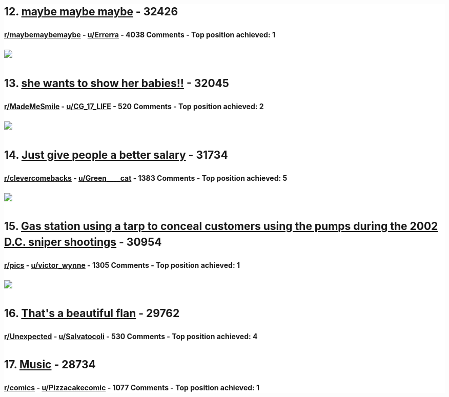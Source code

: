 ## 12. [maybe maybe maybe](http://reddit.com/r/maybemaybemaybe/comments/1dujt9v/maybe_maybe_maybe/) - 32426
#### [r/maybemaybemaybe](http://reddit.com/r/maybemaybemaybe) - [u/Errerra](http://reddit.com/u/Errerra) - 4038 Comments - Top position achieved: 1

<a href="https://v.redd.it/haojrwxc7cad1"><img src="https://external-preview.redd.it/MWFjajR6eGM3Y2FkMXtU-UkpZcqSjeb6WfR2tv0VgUHHkiqyMnsfS5s4kO84.png?width=140&amp;height=140&amp;crop=140:140,smart&amp;format=jpg&amp;v=enabled&amp;lthumb=true&amp;s=8cf6d5f0990773fd59c5d63f19efee93a1d584a8"></img></a>

## 13. [she wants to show her babies!!](http://reddit.com/r/MadeMeSmile/comments/1dudev9/she_wants_to_show_her_babies/) - 32045
#### [r/MadeMeSmile](http://reddit.com/r/MadeMeSmile) - [u/CG_17_LIFE](http://reddit.com/u/CG_17_LIFE) - 520 Comments - Top position achieved: 2

<a href="https://v.redd.it/6svlg0shuaad1"><img src="https://external-preview.redd.it/dGVtbGNiaWh1YWFkMWjdtHYdysljLeq_nJdcnGlq8VRva2pxSw5yi85vJNlK.png?width=140&amp;height=137&amp;crop=140:137,smart&amp;format=jpg&amp;v=enabled&amp;lthumb=true&amp;s=04cb81affa0e6fe5daaad2a5b85af1b7fea281b4"></img></a>

## 14. [Just give people a better salary](http://reddit.com/r/clevercomebacks/comments/1dubt6o/just_give_people_a_better_salary/) - 31734
#### [r/clevercomebacks](http://reddit.com/r/clevercomebacks) - [u/Green____cat](http://reddit.com/u/Green____cat) - 1383 Comments - Top position achieved: 5

<a href="https://i.redd.it/ak122hcyeaad1.png"><img src="https://b.thumbs.redditmedia.com/ArweOIKnoMZ4FCH2OYtjzpaOyMytDpK8cjW0PkwsVAo.jpg"></img></a>

## 15. [Gas station using a tarp to conceal customers using the pumps during the 2002 D.C. sniper shootings](http://reddit.com/r/pics/comments/1dultit/gas_station_using_a_tarp_to_conceal_customers/) - 30954
#### [r/pics](http://reddit.com/r/pics) - [u/victor_wynne](http://reddit.com/u/victor_wynne) - 1305 Comments - Top position achieved: 1

<a href="https://i.redd.it/cfffudremcad1.jpeg"><img src="https://b.thumbs.redditmedia.com/bm5Hlt36F-wahn7XUN7bQaEyh0qjEv_5lALiaPR2Kpw.jpg"></img></a>

## 16. [That's a beautiful flan](http://reddit.com/r/Unexpected/comments/1du3a1k/thats_a_beautiful_flan/) - 29762
#### [r/Unexpected](http://reddit.com/r/Unexpected) - [u/Salvatocoli](http://reddit.com/u/Salvatocoli) - 530 Comments - Top position achieved: 4

## 17. [Music](http://reddit.com/r/comics/comments/1dubxly/music/) - 28734
#### [r/comics](http://reddit.com/r/comics) - [u/Pizzacakecomic](http://reddit.com/u/Pizzacakecomic) - 1077 Comments - Top position achieved: 1
